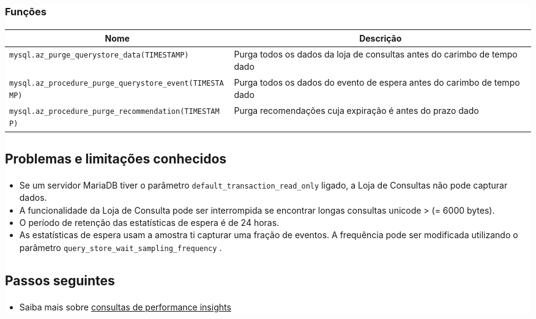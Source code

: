 ### <a name="functions"></a>Funções

| **Nome**| **Descrição** |
|---|---|
| `mysql.az_purge_querystore_data(TIMESTAMP)` | Purga todos os dados da loja de consultas antes do carimbo de tempo dado |
| `mysql.az_procedure_purge_querystore_event(TIMESTAMP)` | Purga todos os dados do evento de espera antes do carimbo de tempo dado |
| `mysql.az_procedure_purge_recommendation(TIMESTAMP)` | Purga recomendações cuja expiração é antes do prazo dado |

## <a name="limitations-and-known-issues"></a>Problemas e limitações conhecidos

- Se um servidor MariaDB tiver o parâmetro `default_transaction_read_only` ligado, a Loja de Consultas não pode capturar dados.
- A funcionalidade da Loja de Consulta pode ser interrompida se encontrar longas consultas unicode \> (= 6000 bytes).
- O período de retenção das estatísticas de espera é de 24 horas.
- As estatísticas de espera usam a amostra ti capturar uma fração de eventos. A frequência pode ser modificada utilizando o parâmetro `query_store_wait_sampling_frequency` .

## <a name="next-steps"></a>Passos seguintes

- Saiba mais sobre [consultas de performance insights](concepts-query-performance-insight.md)
